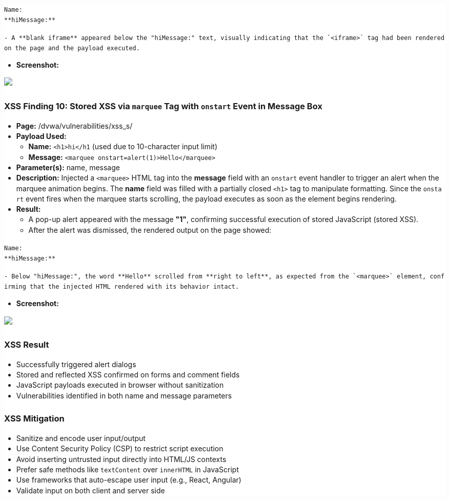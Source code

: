 ```
Name:
**hiMessage:**
```

    - A **blank iframe** appeared below the "hiMessage:" text, visually indicating that the `<iframe>` tag had been rendered on the page and the payload executed.
- **Screenshot:**
<img src="assets/XSS 9.png" width="800" />


### XSS Finding 10: Stored XSS via `marquee` Tag with `onstart` Event in Message Box

- **Page:** /dvwa/vulnerabilities/xss_s/
- **Payload Used:**
    - **Name:** `<h1>hi</h1` (used due to 10-character input limit)
    - **Message:** `<marquee onstart=alert(1)>Hello</marquee>`
- **Parameter(s):** name, message
- **Description:** Injected a `<marquee>` HTML tag into the **message** field with an `onstart` event handler to trigger an alert when the marquee animation begins. The **name** field was filled with a partially closed `<h1>` tag to manipulate formatting. Since the `onstart` event fires when the marquee starts scrolling, the payload executes as soon as the element begins rendering.
- **Result:**
    - A pop-up alert appeared with the message **"1"**, confirming successful execution of stored JavaScript (stored XSS).
    - After the alert was dismissed, the rendered output on the page showed:

```
Name:
**hiMessage:**
```

    - Below "hiMessage:", the word **Hello** scrolled from **right to left**, as expected from the `<marquee>` element, confirming that the injected HTML rendered with its behavior intact.
- **Screenshot:**
<img src="assets/XSS 10.png" width="800" />


### XSS Result

- Successfully triggered alert dialogs
- Stored and reflected XSS confirmed on forms and comment fields
- JavaScript payloads executed in browser without sanitization
- Vulnerabilities identified in both name and message parameters


### XSS Mitigation

- Sanitize and encode user input/output
- Use Content Security Policy (CSP) to restrict script execution
- Avoid inserting untrusted input directly into HTML/JS contexts
- Prefer safe methods like `textContent` over `innerHTML` in JavaScript
- Use frameworks that auto-escape user input (e.g., React, Angular)
- Validate input on both client and server side
